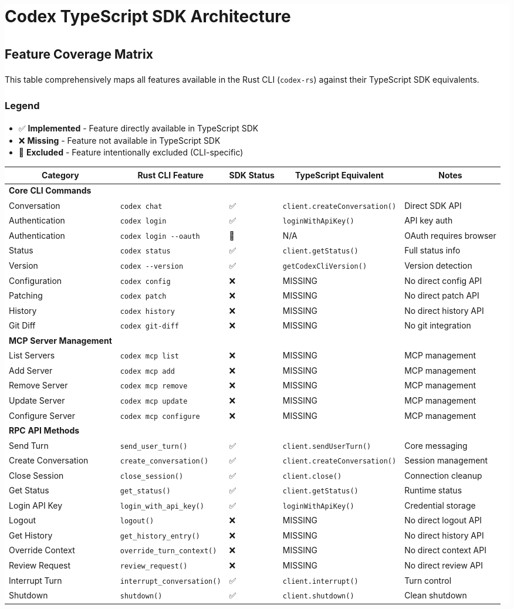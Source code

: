 # Codex TypeScript SDK Architecture

## Feature Coverage Matrix

This table comprehensively maps all features available in the Rust CLI (`codex-rs`) against their TypeScript SDK equivalents.

### Legend
- ✅ **Implemented** - Feature directly available in TypeScript SDK
- ❌ **Missing** - Feature not available in TypeScript SDK
- 🚫 **Excluded** - Feature intentionally excluded (CLI-specific)

| Category                   | Rust CLI Feature            | SDK Status | TypeScript Equivalent         | Notes                  |
| -------------------------- | --------------------------- | ---------- | ----------------------------- | ---------------------- |
| **Core CLI Commands**      |
| Conversation               | `codex chat`                | ✅          | `client.createConversation()` | Direct SDK API         |
| Authentication             | `codex login`               | ✅          | `loginWithApiKey()`           | API key auth           |
| Authentication             | `codex login --oauth`       | 🚫          | N/A                           | OAuth requires browser |
| Status                     | `codex status`              | ✅          | `client.getStatus()`          | Full status info       |
| Version                    | `codex --version`           | ✅          | `getCodexCliVersion()`        | Version detection      |
| Configuration              | `codex config`              | ❌          | MISSING                       | No direct config API   |
| Patching                   | `codex patch`               | ❌          | MISSING                       | No direct patch API    |
| History                    | `codex history`             | ❌          | MISSING                       | No direct history API  |
| Git Diff                   | `codex git-diff`            | ❌          | MISSING                       | No git integration     |
| **MCP Server Management**  |
| List Servers               | `codex mcp list`            | ❌          | MISSING                       | MCP management         |
| Add Server                 | `codex mcp add`             | ❌          | MISSING                       | MCP management         |
| Remove Server              | `codex mcp remove`          | ❌          | MISSING                       | MCP management         |
| Update Server              | `codex mcp update`          | ❌          | MISSING                       | MCP management         |
| Configure Server           | `codex mcp configure`       | ❌          | MISSING                       | MCP management         |
| **RPC API Methods**        |
| Send Turn                  | `send_user_turn()`          | ✅          | `client.sendUserTurn()`       | Core messaging         |
| Create Conversation        | `create_conversation()`     | ✅          | `client.createConversation()` | Session management     |
| Close Session              | `close_session()`           | ✅          | `client.close()`              | Connection cleanup     |
| Get Status                 | `get_status()`              | ✅          | `client.getStatus()`          | Runtime status         |
| Login API Key              | `login_with_api_key()`      | ✅          | `loginWithApiKey()`           | Credential storage     |
| Logout                     | `logout()`                  | ❌          | MISSING                       | No direct logout API   |
| Get History                | `get_history_entry()`       | ❌          | MISSING                       | No direct history API  |
| Override Context           | `override_turn_context()`   | ❌          | MISSING                       | No direct context API  |
| Review Request             | `review_request()`          | ❌          | MISSING                       | No direct review API   |
| Interrupt Turn             | `interrupt_conversation()`  | ✅          | `client.interrupt()`          | Turn control           |
| Shutdown                   | `shutdown()`                | ✅          | `client.shutdown()`           | Clean shutdown         |
